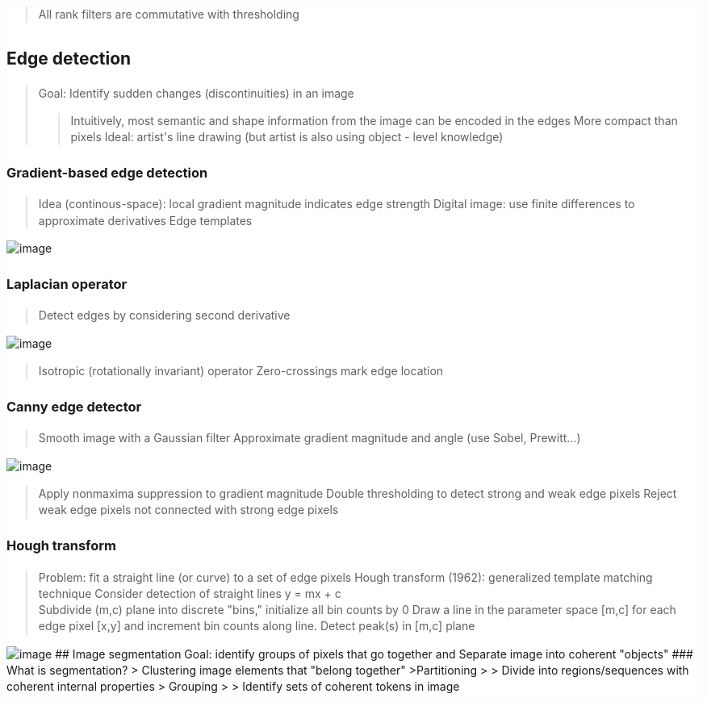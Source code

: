 > All rank filters are commutative with thresholding

## Edge detection
> Goal: Identify sudden changes (discontinuities) in an image
> > Intuitively, most semantic and shape information from the image can be encoded in the edges
> > More compact than pixels
> Ideal: artist's line drawing (but artist is also using object - level knowledge)

### Gradient-based edge detection
> Idea (continous-space): local gradient magnitude indicates edge strength
> Digital image: use finite differences to approximate derivatives
> Edge templates


<img width="1557" height="488" alt="image" src="https://github.com/user-attachments/assets/dbf224b3-b838-4f35-ad86-33fcbc8560aa" />

###  Laplacian operator
> Detect edges by considering second derivative

<img width="1582" height="156" alt="image" src="https://github.com/user-attachments/assets/f869b7a1-7d38-41c8-8f4c-f8d85bb84319" />

> Isotropic (rotationally invariant) operator
> Zero-crossings mark edge location

### Canny edge detector
> Smooth image with a Gaussian filter
> Approximate gradient magnitude and angle (use Sobel, Prewitt...)

<img width="1582" height="217" alt="image" src="https://github.com/user-attachments/assets/7be59bfa-5418-447e-814c-831ab5009e5f" />

> Apply nonmaxima suppression to gradient magnitude
> Double thresholding to detect strong and weak edge pixels
> Reject weak edge pixels not connected with strong edge pixels
### Hough transform
> Problem: fit a straight line (or curve) to a set of edge pixels
> Hough transform (1962): generalized template matching technique
> Consider detection of straight lines y = mx + c <br>
> Subdivide (m,c) plane into discrete "bins," initialize all bin counts by 0
> Draw a line in the parameter space [m,c] for each edge pixel [x,y] and
> increment bin counts along line.
> Detect peak(s) in [m,c] plane

<img width="1549" height="442" alt="image" src="https://github.com/user-attachments/assets/8e5eb0f1-b3fd-41a4-b10f-18480ad00bf9" />
## Image segmentation
Goal: identify groups of pixels that go together and  Separate image into coherent "objects"
### What is segmentation?
> Clustering image elements that "belong together"
>Partitioning
> > Divide into regions/sequences with coherent internal properties
> Grouping
> > Identify sets of coherent tokens in image
